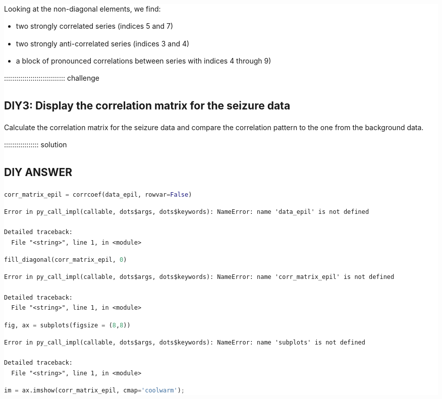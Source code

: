 Looking at the non-diagonal elements, we find:

- two strongly correlated series (indices 5 and 7)

- two strongly anti-correlated series (indices 3 and 4)

- a block of pronounced correlations between series with indices 4 through 9)

:::::::::::::::::::::::::::::: challenge 

## __DIY3: Display the correlation matrix for the seizure data__

Calculate the correlation matrix for the seizure data and compare the correlation pattern to the one from the background data.

::::::::::::::::: solution
	
## DIY ANSWER


```python
corr_matrix_epil = corrcoef(data_epil, rowvar=False)
```

```{.error}
Error in py_call_impl(callable, dots$args, dots$keywords): NameError: name 'data_epil' is not defined

Detailed traceback:
  File "<string>", line 1, in <module>
```

```python
fill_diagonal(corr_matrix_epil, 0)
```

```{.error}
Error in py_call_impl(callable, dots$args, dots$keywords): NameError: name 'corr_matrix_epil' is not defined

Detailed traceback:
  File "<string>", line 1, in <module>
```

```python
fig, ax = subplots(figsize = (8,8))
```

```{.error}
Error in py_call_impl(callable, dots$args, dots$keywords): NameError: name 'subplots' is not defined

Detailed traceback:
  File "<string>", line 1, in <module>
```

```python
im = ax.imshow(corr_matrix_epil, cmap='coolwarm');
```
